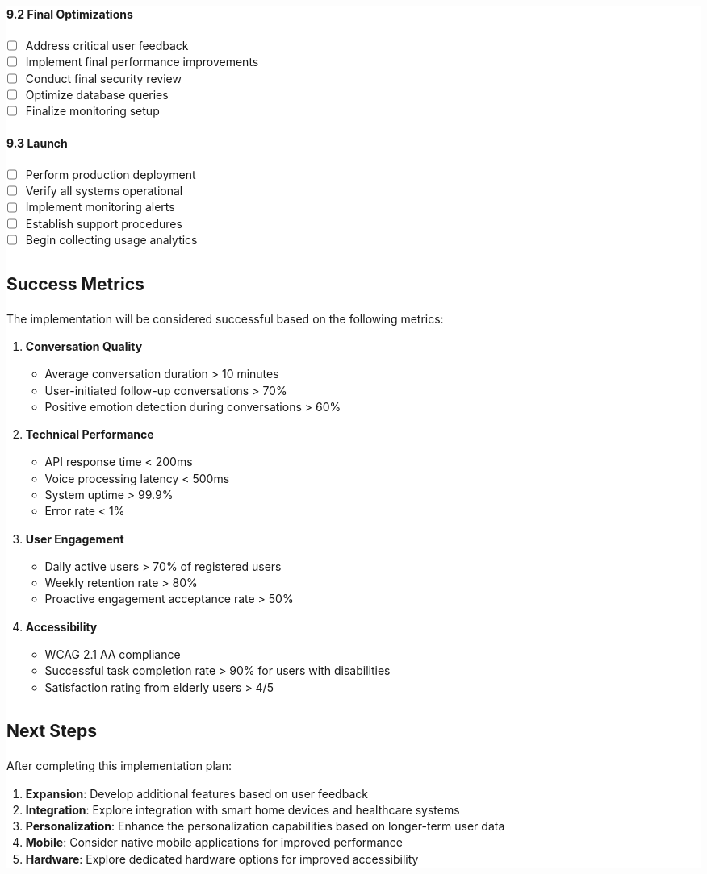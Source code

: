 #### 9.2 Final Optimizations
- [ ] Address critical user feedback
- [ ] Implement final performance improvements
- [ ] Conduct final security review
- [ ] Optimize database queries
- [ ] Finalize monitoring setup

#### 9.3 Launch
- [ ] Perform production deployment
- [ ] Verify all systems operational
- [ ] Implement monitoring alerts
- [ ] Establish support procedures
- [ ] Begin collecting usage analytics

## Success Metrics

The implementation will be considered successful based on the following metrics:

1. **Conversation Quality**
   - Average conversation duration > 10 minutes
   - User-initiated follow-up conversations > 70%
   - Positive emotion detection during conversations > 60%

2. **Technical Performance**
   - API response time < 200ms
   - Voice processing latency < 500ms
   - System uptime > 99.9%
   - Error rate < 1%

3. **User Engagement**
   - Daily active users > 70% of registered users
   - Weekly retention rate > 80%
   - Proactive engagement acceptance rate > 50%

4. **Accessibility**
   - WCAG 2.1 AA compliance
   - Successful task completion rate > 90% for users with disabilities
   - Satisfaction rating from elderly users > 4/5

## Next Steps

After completing this implementation plan:

1. **Expansion**: Develop additional features based on user feedback
2. **Integration**: Explore integration with smart home devices and healthcare systems
3. **Personalization**: Enhance the personalization capabilities based on longer-term user data
4. **Mobile**: Consider native mobile applications for improved performance
5. **Hardware**: Explore dedicated hardware options for improved accessibility
